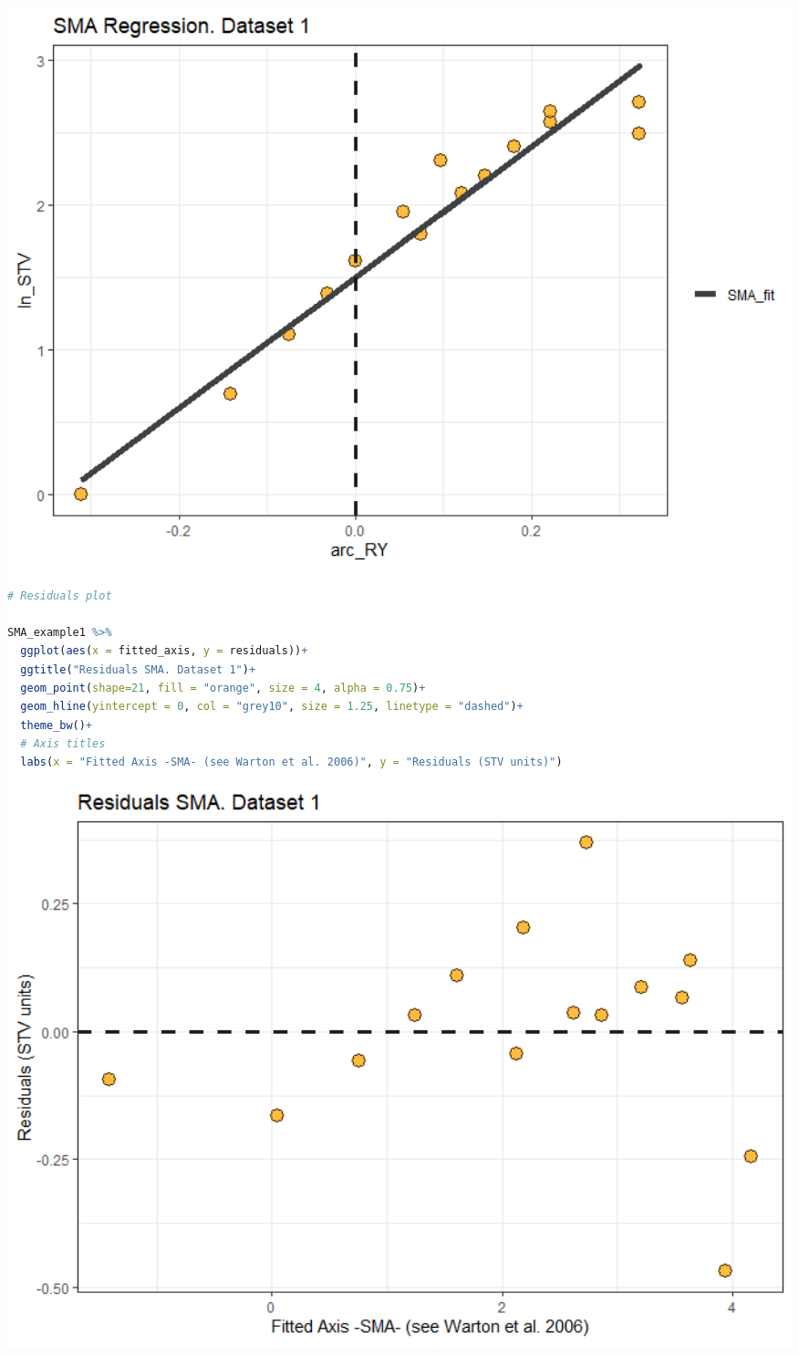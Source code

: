 <img src="man/figures/README-unnamed-chunk-8-2.png" width="100%" />

``` r
# Residuals plot

SMA_example1 %>% 
  ggplot(aes(x = fitted_axis, y = residuals))+
  ggtitle("Residuals SMA. Dataset 1")+
  geom_point(shape=21, fill = "orange", size = 4, alpha = 0.75)+
  geom_hline(yintercept = 0, col = "grey10", size = 1.25, linetype = "dashed")+
  theme_bw()+
  # Axis titles
  labs(x = "Fitted Axis -SMA- (see Warton et al. 2006)", y = "Residuals (STV units)")
```

<img src="man/figures/README-unnamed-chunk-8-3.png" width="100%" />